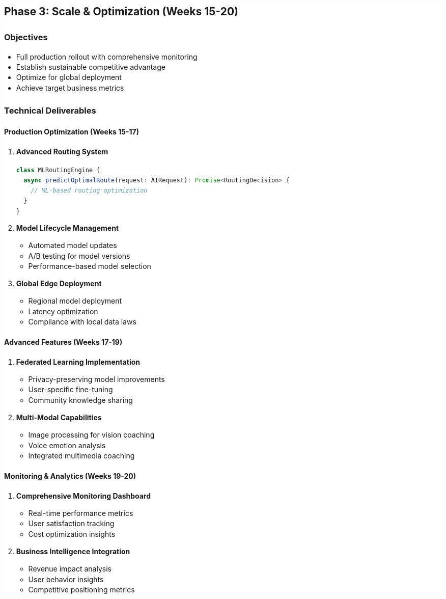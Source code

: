 ## Phase 3: Scale & Optimization (Weeks 15-20)

### Objectives
- Full production rollout with comprehensive monitoring
- Establish sustainable competitive advantage
- Optimize for global deployment
- Achieve target business metrics

### Technical Deliverables

#### Production Optimization (Weeks 15-17)
1. **Advanced Routing System**
   ```typescript
   class MLRoutingEngine {
     async predictOptimalRoute(request: AIRequest): Promise<RoutingDecision> {
       // ML-based routing optimization
     }
   }
   ```

2. **Model Lifecycle Management**
   - Automated model updates
   - A/B testing for model versions
   - Performance-based model selection

3. **Global Edge Deployment**
   - Regional model deployment
   - Latency optimization
   - Compliance with local data laws

#### Advanced Features (Weeks 17-19)
1. **Federated Learning Implementation**
   - Privacy-preserving model improvements
   - User-specific fine-tuning
   - Community knowledge sharing

2. **Multi-Modal Capabilities**
   - Image processing for vision coaching
   - Voice emotion analysis
   - Integrated multimedia coaching

#### Monitoring & Analytics (Weeks 19-20)
1. **Comprehensive Monitoring Dashboard**
   - Real-time performance metrics
   - User satisfaction tracking
   - Cost optimization insights

2. **Business Intelligence Integration**
   - Revenue impact analysis
   - User behavior insights
   - Competitive positioning metrics
